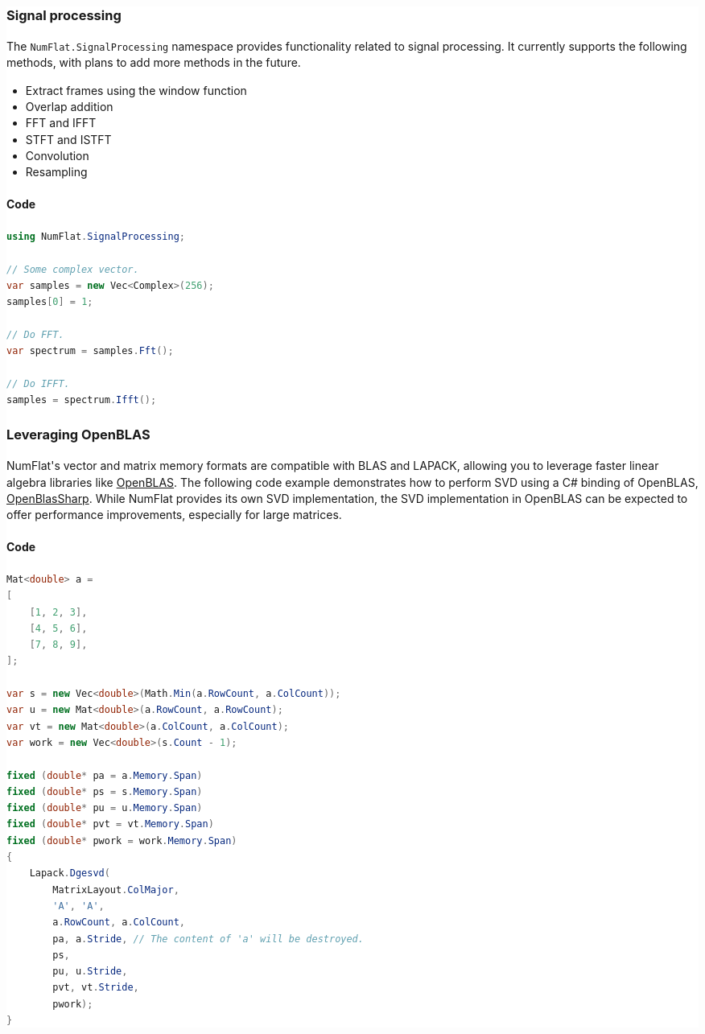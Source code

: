 ### Signal processing
The `NumFlat.SignalProcessing` namespace provides functionality related to signal processing.
It currently supports the following methods, with plans to add more methods in the future.
* Extract frames using the window function
* Overlap addition
* FFT and IFFT
* STFT and ISTFT
* Convolution
* Resampling
#### Code
```cs
using NumFlat.SignalProcessing;

// Some complex vector.
var samples = new Vec<Complex>(256);
samples[0] = 1;

// Do FFT.
var spectrum = samples.Fft();

// Do IFFT.
samples = spectrum.Ifft();
```

### Leveraging OpenBLAS
NumFlat's vector and matrix memory formats are compatible with BLAS and LAPACK, allowing you to leverage faster linear algebra libraries like [OpenBLAS](https://github.com/OpenMathLib/OpenBLAS). The following code example demonstrates how to perform SVD using a C# binding of OpenBLAS, [OpenBlasSharp](https://github.com/sinshu/OpenBlasSharp). While NumFlat provides its own SVD implementation, the SVD implementation in OpenBLAS can be expected to offer performance improvements, especially for large matrices.
#### Code
```cs
Mat<double> a =
[
    [1, 2, 3],
    [4, 5, 6],
    [7, 8, 9],
];

var s = new Vec<double>(Math.Min(a.RowCount, a.ColCount));
var u = new Mat<double>(a.RowCount, a.RowCount);
var vt = new Mat<double>(a.ColCount, a.ColCount);
var work = new Vec<double>(s.Count - 1);

fixed (double* pa = a.Memory.Span)
fixed (double* ps = s.Memory.Span)
fixed (double* pu = u.Memory.Span)
fixed (double* pvt = vt.Memory.Span)
fixed (double* pwork = work.Memory.Span)
{
    Lapack.Dgesvd(
        MatrixLayout.ColMajor,
        'A', 'A',
        a.RowCount, a.ColCount,
        pa, a.Stride, // The content of 'a' will be destroyed.
        ps,
        pu, u.Stride,
        pvt, vt.Stride,
        pwork);
}

```